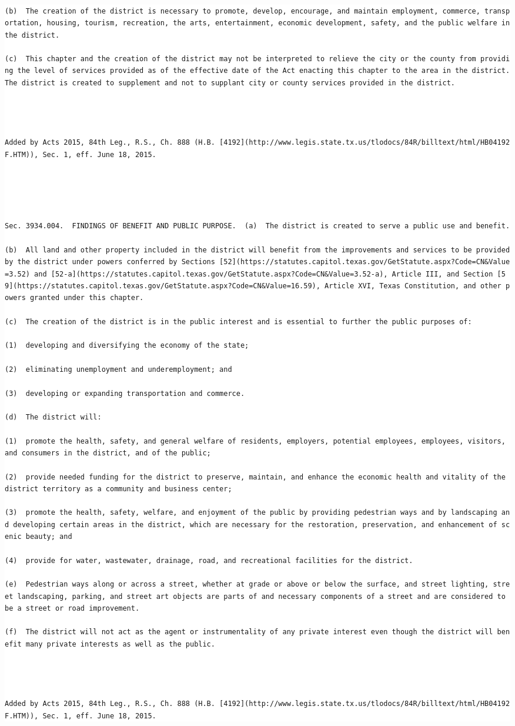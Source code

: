     (b)  The creation of the district is necessary to promote, develop, encourage, and maintain employment, commerce, transportation, housing, tourism, recreation, the arts, entertainment, economic development, safety, and the public welfare in the district.
    
    (c)  This chapter and the creation of the district may not be interpreted to relieve the city or the county from providing the level of services provided as of the effective date of the Act enacting this chapter to the area in the district.  The district is created to supplement and not to supplant city or county services provided in the district.
    
    
    
    
    Added by Acts 2015, 84th Leg., R.S., Ch. 888 (H.B. [4192](http://www.legis.state.tx.us/tlodocs/84R/billtext/html/HB04192F.HTM)), Sec. 1, eff. June 18, 2015.
    
    
    
    
    
    Sec. 3934.004.  FINDINGS OF BENEFIT AND PUBLIC PURPOSE.  (a)  The district is created to serve a public use and benefit.
    
    (b)  All land and other property included in the district will benefit from the improvements and services to be provided by the district under powers conferred by Sections [52](https://statutes.capitol.texas.gov/GetStatute.aspx?Code=CN&Value=3.52) and [52-a](https://statutes.capitol.texas.gov/GetStatute.aspx?Code=CN&Value=3.52-a), Article III, and Section [59](https://statutes.capitol.texas.gov/GetStatute.aspx?Code=CN&Value=16.59), Article XVI, Texas Constitution, and other powers granted under this chapter.
    
    (c)  The creation of the district is in the public interest and is essential to further the public purposes of:
    
    (1)  developing and diversifying the economy of the state;
    
    (2)  eliminating unemployment and underemployment; and
    
    (3)  developing or expanding transportation and commerce.
    
    (d)  The district will:
    
    (1)  promote the health, safety, and general welfare of residents, employers, potential employees, employees, visitors, and consumers in the district, and of the public;
    
    (2)  provide needed funding for the district to preserve, maintain, and enhance the economic health and vitality of the district territory as a community and business center;
    
    (3)  promote the health, safety, welfare, and enjoyment of the public by providing pedestrian ways and by landscaping and developing certain areas in the district, which are necessary for the restoration, preservation, and enhancement of scenic beauty; and
    
    (4)  provide for water, wastewater, drainage, road, and recreational facilities for the district.
    
    (e)  Pedestrian ways along or across a street, whether at grade or above or below the surface, and street lighting, street landscaping, parking, and street art objects are parts of and necessary components of a street and are considered to be a street or road improvement.
    
    (f)  The district will not act as the agent or instrumentality of any private interest even though the district will benefit many private interests as well as the public.
    
    
    
    
    Added by Acts 2015, 84th Leg., R.S., Ch. 888 (H.B. [4192](http://www.legis.state.tx.us/tlodocs/84R/billtext/html/HB04192F.HTM)), Sec. 1, eff. June 18, 2015.
    